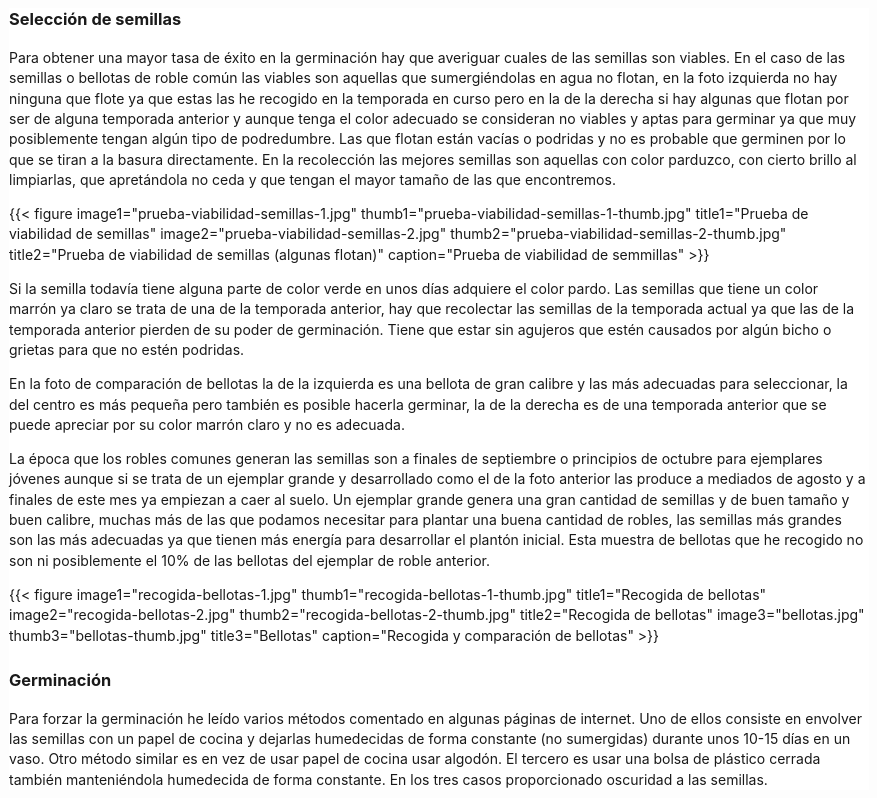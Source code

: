 ### Selección de semillas

Para obtener una mayor tasa de éxito en la germinación hay que averiguar cuales de las semillas son viables. En el caso de las semillas o bellotas de roble común las viables son aquellas que sumergiéndolas en agua no flotan, en la foto izquierda no hay ninguna que flote ya que estas las he recogido en la temporada en curso pero en la de la derecha si hay algunas que flotan por ser de alguna temporada anterior y aunque tenga el color adecuado se consideran no viables y aptas para germinar ya que muy posiblemente tengan algún tipo de podredumbre. Las que flotan están vacías o podridas y no es probable que germinen por lo que se tiran a la basura directamente. En la recolección las mejores semillas son aquellas con color parduzco, con cierto brillo al limpiarlas, que apretándola no ceda y que tengan el mayor tamaño de las que encontremos.

<div class="media">
    {{< figure
        image1="prueba-viabilidad-semillas-1.jpg" thumb1="prueba-viabilidad-semillas-1-thumb.jpg" title1="Prueba de viabilidad de semillas"
        image2="prueba-viabilidad-semillas-2.jpg" thumb2="prueba-viabilidad-semillas-2-thumb.jpg" title2="Prueba de viabilidad de semillas (algunas flotan)"
        caption="Prueba de viabilidad de semmillas" >}}
</div>

Si la semilla todavía tiene alguna parte de color verde en unos días adquiere el color pardo. Las semillas que tiene un color marrón ya claro se trata de una de la temporada anterior, hay que recolectar las semillas de la temporada actual ya que las de la temporada anterior pierden de su poder de germinación. Tiene que estar sin agujeros que estén causados por algún bicho o grietas para que no estén podridas.

En la foto de comparación de bellotas la de la izquierda es una bellota de gran calibre y las más adecuadas para seleccionar, la del centro es más pequeña pero también es posible hacerla germinar, la de la derecha es de una temporada anterior que se puede apreciar por su color marrón claro y no es adecuada.

La época que los robles comunes generan las semillas son a finales de septiembre o principios de octubre para ejemplares jóvenes aunque si se trata de un ejemplar grande y desarrollado como el de la foto anterior las produce a mediados de agosto y a finales de este mes ya empiezan a caer al suelo. Un ejemplar grande genera una gran cantidad de semillas y de buen tamaño y buen calibre, muchas más de las que podamos necesitar para plantar una buena cantidad de robles, las semillas más grandes son las más adecuadas ya que tienen más energía para desarrollar el plantón inicial. Esta muestra de bellotas que he recogido no son ni posiblemente el 10% de las bellotas del ejemplar de roble anterior.

<div class="media">
    {{< figure
        image1="recogida-bellotas-1.jpg" thumb1="recogida-bellotas-1-thumb.jpg" title1="Recogida de bellotas"
        image2="recogida-bellotas-2.jpg" thumb2="recogida-bellotas-2-thumb.jpg" title2="Recogida de bellotas"
        image3="bellotas.jpg" thumb3="bellotas-thumb.jpg" title3="Bellotas"
        caption="Recogida y comparación de bellotas" >}}
</div>

### Germinación

Para forzar la germinación he leído varios métodos comentado en algunas páginas de internet. Uno de ellos consiste en envolver las semillas con un papel de cocina y dejarlas humedecidas de forma constante (no sumergidas) durante unos 10-15 días en un vaso. Otro método similar es en vez de usar papel de cocina usar algodón. El tercero es usar una bolsa de plástico cerrada también manteniéndola humedecida de forma constante. En los tres casos proporcionado oscuridad a las semillas.
